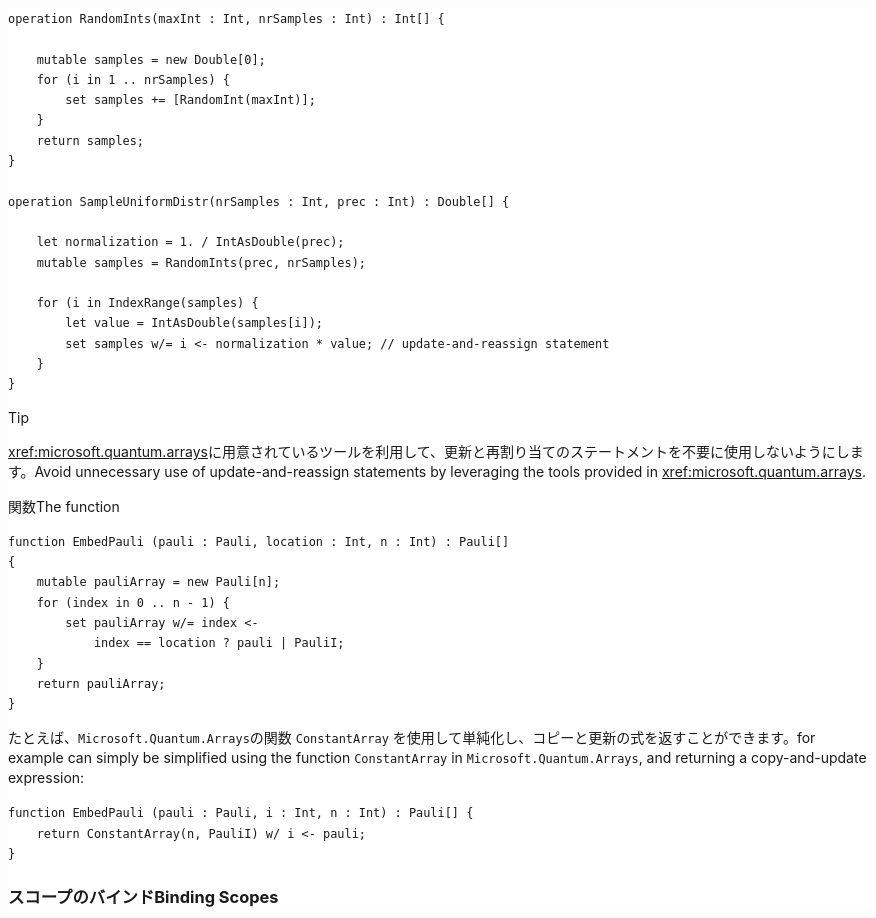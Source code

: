 ```qsharp
operation RandomInts(maxInt : Int, nrSamples : Int) : Int[] {

    mutable samples = new Double[0];
    for (i in 1 .. nrSamples) {
        set samples += [RandomInt(maxInt)];
    }
    return samples;
}

operation SampleUniformDistr(nrSamples : Int, prec : Int) : Double[] {

    let normalization = 1. / IntAsDouble(prec);
    mutable samples = RandomInts(prec, nrSamples);
    
    for (i in IndexRange(samples) {
        let value = IntAsDouble(samples[i]);
        set samples w/= i <- normalization * value; // update-and-reassign statement
    }
}

```

> [!TIP]   
> <span data-ttu-id="2e080-192"><xref:microsoft.quantum.arrays>に用意されているツールを利用して、更新と再割り当てのステートメントを不要に使用しないようにします。</span><span class="sxs-lookup"><span data-stu-id="2e080-192">Avoid unnecessary use of update-and-reassign statements by leveraging the tools provided in <xref:microsoft.quantum.arrays>.</span></span>

<span data-ttu-id="2e080-193">関数</span><span class="sxs-lookup"><span data-stu-id="2e080-193">The function</span></span>
```qsharp
function EmbedPauli (pauli : Pauli, location : Int, n : Int) : Pauli[]
{
    mutable pauliArray = new Pauli[n];
    for (index in 0 .. n - 1) {
        set pauliArray w/= index <- 
            index == location ? pauli | PauliI;
    }    
    return pauliArray;
}
```
<span data-ttu-id="2e080-194">たとえば、`Microsoft.Quantum.Arrays`の関数 `ConstantArray` を使用して単純化し、コピーと更新の式を返すことができます。</span><span class="sxs-lookup"><span data-stu-id="2e080-194">for example can simply be simplified using the function `ConstantArray` in `Microsoft.Quantum.Arrays`, and returning a copy-and-update expression:</span></span>

```qsharp
function EmbedPauli (pauli : Pauli, i : Int, n : Int) : Pauli[] {
    return ConstantArray(n, PauliI) w/ i <- pauli;
}
```

### <a name="binding-scopes"></a><span data-ttu-id="2e080-195">スコープのバインド</span><span class="sxs-lookup"><span data-stu-id="2e080-195">Binding Scopes</span></span>
